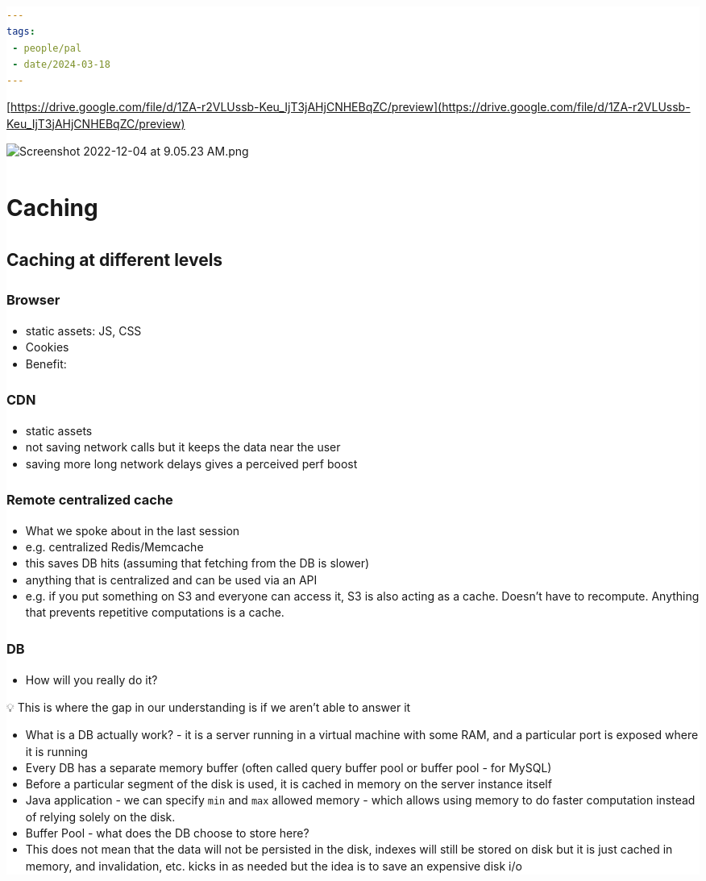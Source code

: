 ```yaml
---
tags:
 - people/pal
 - date/2024-03-18
---
```


[https://drive.google.com/file/d/1ZA-r2VLUssb-Keu_IjT3jAHjCNHEBqZC/preview](https://drive.google.com/file/d/1ZA-r2VLUssb-Keu_IjT3jAHjCNHEBqZC/preview)

![Screenshot 2022-12-04 at 9.05.23 AM.png](https://s3-us-west-2.amazonaws.com/secure.notion-static.com/bc6c93c7-5a2e-483f-8515-10321ec50801/Screenshot_2022-12-04_at_9.05.23_AM.png)

# Caching

## Caching at different levels

### Browser

- static assets: JS, CSS
- Cookies
- Benefit:

### CDN

- static assets
- not saving network calls but it keeps the data near the user
- saving more long network delays gives a perceived perf boost

### Remote centralized cache

- What we spoke about in the last session
- e.g. centralized Redis/Memcache
- this saves DB hits (assuming that fetching from the DB is slower)
- anything that is centralized and can be used via an API
- e.g. if you put something on S3 and everyone can access it, S3 is also acting as a cache. Doesn’t have to recompute. Anything that prevents repetitive computations is a cache.

### DB

- How will you really do it?

<aside> 💡 This is where the gap in our understanding is if we aren’t able to answer it

</aside>

- What is a DB actually work? - it is a server running in a virtual machine with some RAM, and a particular port is exposed where it is running
- Every DB has a separate memory buffer (often called query buffer pool or buffer pool - for MySQL)
- Before a particular segment of the disk is used, it is cached in memory on the server instance itself
- Java application - we can specify `min` and `max` allowed memory - which allows using memory to do faster computation instead of relying solely on the disk.
- Buffer Pool - what does the DB choose to store here?
- This does not mean that the data will not be persisted in the disk, indexes will still be stored on disk but it is just cached in memory, and invalidation, etc. kicks in as needed but the idea is to save an expensive disk i/o
